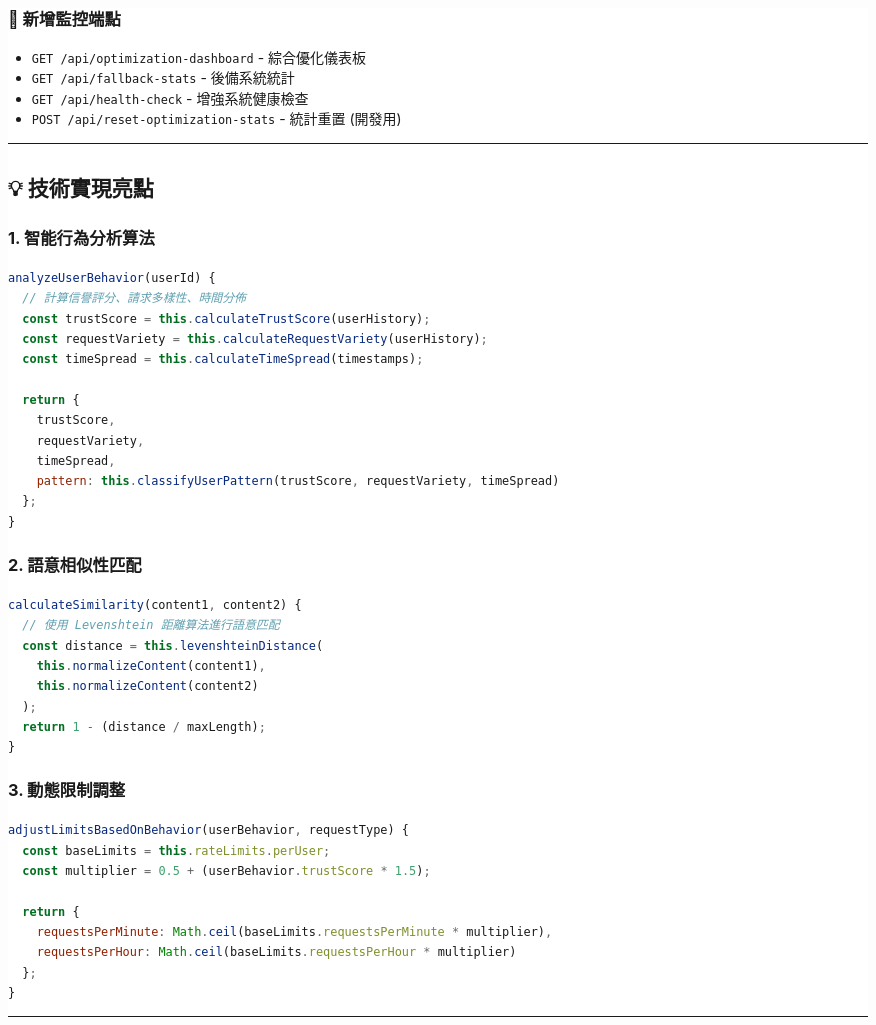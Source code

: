 ### 🔧 新增監控端點
- `GET /api/optimization-dashboard` - 綜合優化儀表板
- `GET /api/fallback-stats` - 後備系統統計
- `GET /api/health-check` - 增強系統健康檢查
- `POST /api/reset-optimization-stats` - 統計重置 (開發用)

---

## 💡 技術實現亮點

### 1. 智能行為分析算法
```javascript
analyzeUserBehavior(userId) {
  // 計算信譽評分、請求多樣性、時間分佈
  const trustScore = this.calculateTrustScore(userHistory);
  const requestVariety = this.calculateRequestVariety(userHistory);
  const timeSpread = this.calculateTimeSpread(timestamps);
  
  return {
    trustScore,
    requestVariety,
    timeSpread,
    pattern: this.classifyUserPattern(trustScore, requestVariety, timeSpread)
  };
}
```

### 2. 語意相似性匹配
```javascript
calculateSimilarity(content1, content2) {
  // 使用 Levenshtein 距離算法進行語意匹配
  const distance = this.levenshteinDistance(
    this.normalizeContent(content1),
    this.normalizeContent(content2)
  );
  return 1 - (distance / maxLength);
}
```

### 3. 動態限制調整
```javascript
adjustLimitsBasedOnBehavior(userBehavior, requestType) {
  const baseLimits = this.rateLimits.perUser;
  const multiplier = 0.5 + (userBehavior.trustScore * 1.5);
  
  return {
    requestsPerMinute: Math.ceil(baseLimits.requestsPerMinute * multiplier),
    requestsPerHour: Math.ceil(baseLimits.requestsPerHour * multiplier)
  };
}
```

---
